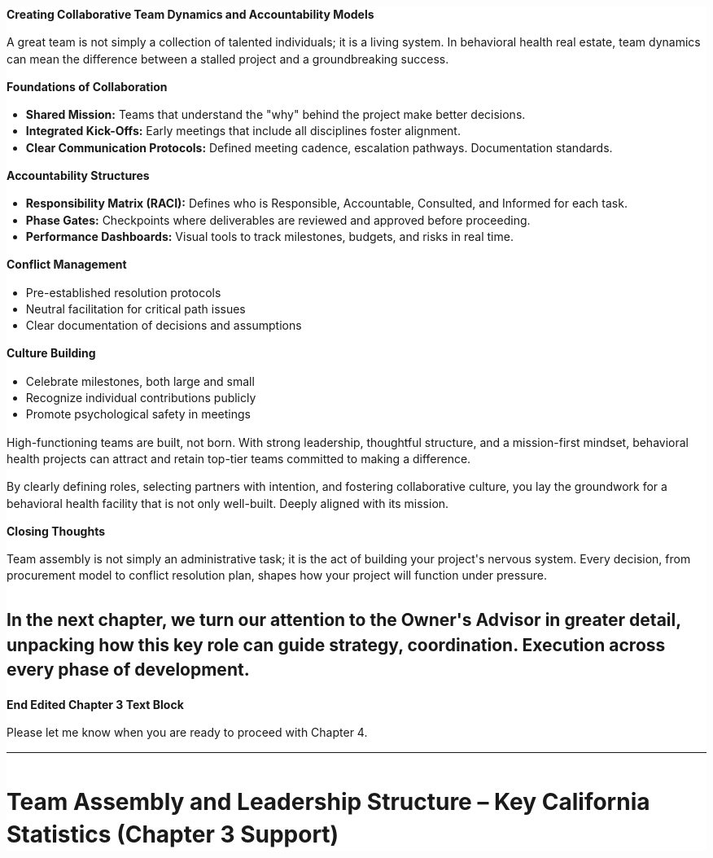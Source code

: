 **Creating Collaborative Team Dynamics and Accountability Models**

A great team is not simply a collection of talented individuals; it is a living system. In behavioral health real estate, team dynamics can mean the difference between a stalled project and a groundbreaking success.

**Foundations of Collaboration**

* **Shared Mission:** Teams that understand the "why" behind the project make better decisions.  
* **Integrated Kick-Offs:** Early meetings that include all disciplines foster alignment.  
* **Clear Communication Protocols:** Defined meeting cadence, escalation pathways. Documentation standards.

**Accountability Structures**

* **Responsibility Matrix (RACI):** Defines who is Responsible, Accountable, Consulted, and Informed for each task.  
* **Phase Gates:** Checkpoints where deliverables are reviewed and approved before proceeding.  
* **Performance Dashboards:** Visual tools to track milestones, budgets, and risks in real time.

**Conflict Management**

* Pre-established resolution protocols  
* Neutral facilitation for critical path issues  
* Clear documentation of decisions and assumptions

**Culture Building**

* Celebrate milestones, both large and small  
* Recognize individual contributions publicly  
* Promote psychological safety in meetings

High-functioning teams are built, not born. With strong leadership, thoughtful structure, and a mission-first mindset, behavioral health projects can attract and retain top-tier teams committed to making a difference.

By clearly defining roles, selecting partners with intention, and fostering collaborative culture, you lay the groundwork for a behavioral health facility that is not only well-built. Deeply aligned with its mission.

**Closing Thoughts**

Team assembly is not simply an administrative task; it is the act of building your project's nervous system. Every decision, from procurement model to conflict resolution plan, shapes how your project will function under pressure.

## **In the next chapter, we turn our attention to the Owner's Advisor in greater detail, unpacking how this key role can guide strategy, coordination. Execution across every phase of development.**

**End Edited Chapter 3 Text Block**

Please let me know when you are ready to proceed with Chapter 4\.

---

# **Team Assembly and Leadership Structure – Key California Statistics (Chapter 3 Support)**
